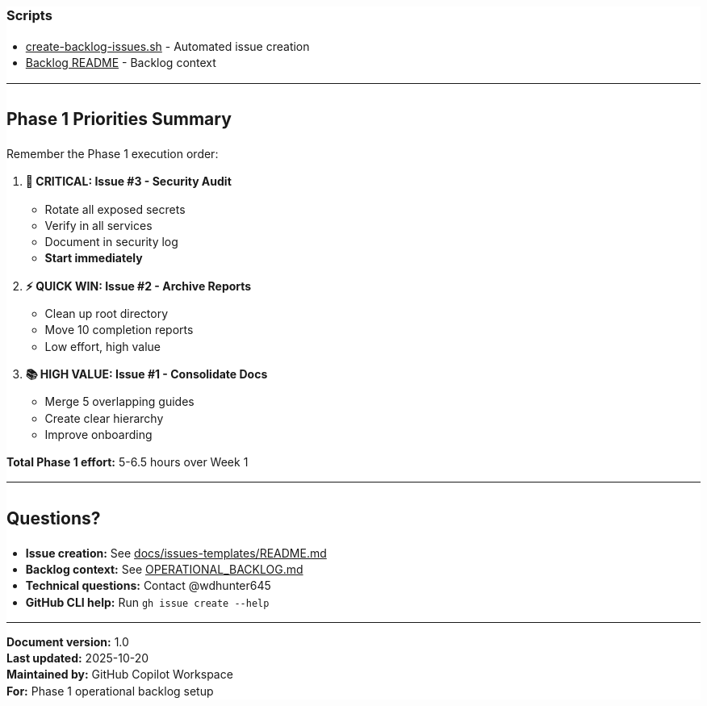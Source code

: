 ### Scripts
- [create-backlog-issues.sh](./create-backlog-issues.sh) - Automated issue creation
- [Backlog README](./docs/backlog/README.md) - Backlog context

---

## Phase 1 Priorities Summary

Remember the Phase 1 execution order:

1. **🔴 CRITICAL: Issue #3 - Security Audit**
   - Rotate all exposed secrets
   - Verify in all services
   - Document in security log
   - **Start immediately**

2. **⚡ QUICK WIN: Issue #2 - Archive Reports**
   - Clean up root directory
   - Move 10 completion reports
   - Low effort, high value

3. **📚 HIGH VALUE: Issue #1 - Consolidate Docs**
   - Merge 5 overlapping guides
   - Create clear hierarchy
   - Improve onboarding

**Total Phase 1 effort:** 5-6.5 hours over Week 1

---

## Questions?

- **Issue creation:** See [docs/issues-templates/README.md](./docs/issues-templates/README.md)
- **Backlog context:** See [OPERATIONAL_BACKLOG.md](./OPERATIONAL_BACKLOG.md)
- **Technical questions:** Contact @wdhunter645
- **GitHub CLI help:** Run `gh issue create --help`

---

**Document version:** 1.0  
**Last updated:** 2025-10-20  
**Maintained by:** GitHub Copilot Workspace  
**For:** Phase 1 operational backlog setup
